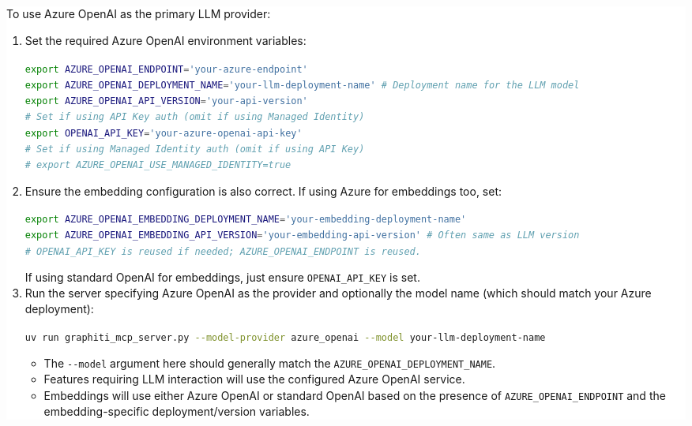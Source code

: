 To use Azure OpenAI as the primary LLM provider:

1.  Set the required Azure OpenAI environment variables:
    ```bash
    export AZURE_OPENAI_ENDPOINT='your-azure-endpoint'
    export AZURE_OPENAI_DEPLOYMENT_NAME='your-llm-deployment-name' # Deployment name for the LLM model
    export AZURE_OPENAI_API_VERSION='your-api-version'
    # Set if using API Key auth (omit if using Managed Identity)
    export OPENAI_API_KEY='your-azure-openai-api-key'
    # Set if using Managed Identity auth (omit if using API Key)
    # export AZURE_OPENAI_USE_MANAGED_IDENTITY=true
    ```
2.  Ensure the embedding configuration is also correct. If using Azure for embeddings too, set:
    ```bash
    export AZURE_OPENAI_EMBEDDING_DEPLOYMENT_NAME='your-embedding-deployment-name'
    export AZURE_OPENAI_EMBEDDING_API_VERSION='your-embedding-api-version' # Often same as LLM version
    # OPENAI_API_KEY is reused if needed; AZURE_OPENAI_ENDPOINT is reused.
    ```
    If using standard OpenAI for embeddings, just ensure `OPENAI_API_KEY` is set.
3.  Run the server specifying Azure OpenAI as the provider and optionally the model name (which should match your Azure deployment):
    ```bash
    uv run graphiti_mcp_server.py --model-provider azure_openai --model your-llm-deployment-name
    ```
    - The `--model` argument here should generally match the `AZURE_OPENAI_DEPLOYMENT_NAME`.
    - Features requiring LLM interaction will use the configured Azure OpenAI service.
    - Embeddings will use either Azure OpenAI or standard OpenAI based on the presence of `AZURE_OPENAI_ENDPOINT` and the embedding-specific deployment/version variables.
